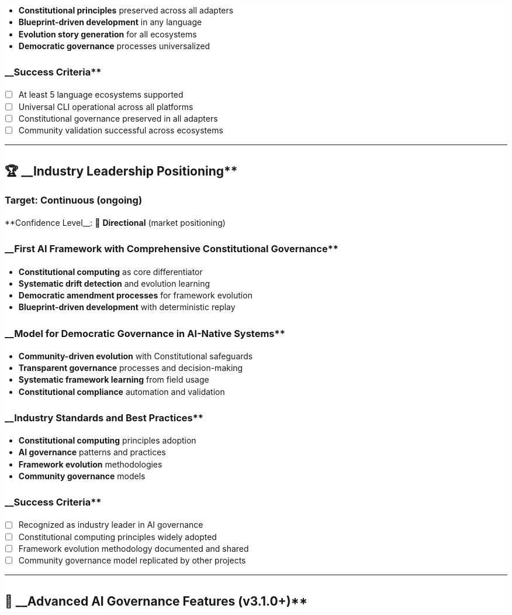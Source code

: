 - __Constitutional principles__ preserved across all adapters
- __Blueprint-driven development__ in any language
- __Evolution story generation__ for all ecosystems
- __Democratic governance__ processes universalized

### __Success Criteria**

- [ ] At least 5 language ecosystems supported
- [ ] Universal CLI operational across all platforms
- [ ] Constitutional governance preserved in all adapters
- [ ] Community validation successful across ecosystems

---

## 🏆 __Industry Leadership Positioning**

### __Target__: Continuous (ongoing)

**Confidence Level__: 🔵 __Directional__ (market positioning)

### __First AI Framework with Comprehensive Constitutional Governance**

- __Constitutional computing__ as core differentiator
- __Systematic drift detection__ and evolution learning
- __Democratic amendment processes__ for framework evolution
- __Blueprint-driven development__ with deterministic replay

### __Model for Democratic Governance in AI-Native Systems**

- __Community-driven evolution__ with Constitutional safeguards
- __Transparent governance__ processes and decision-making
- __Systematic framework learning__ from field usage
- __Constitutional compliance__ automation and validation

### __Industry Standards and Best Practices**

- __Constitutional computing__ principles adoption
- __AI governance__ patterns and practices
- __Framework evolution__ methodologies
- __Community governance__ models

### __Success Criteria**

- [ ] Recognized as industry leader in AI governance
- [ ] Constitutional computing principles widely adopted
- [ ] Framework evolution methodology documented and shared
- [ ] Community governance model replicated by other projects

---

## 🧠 __Advanced AI Governance Features (v3.1.0+)**
